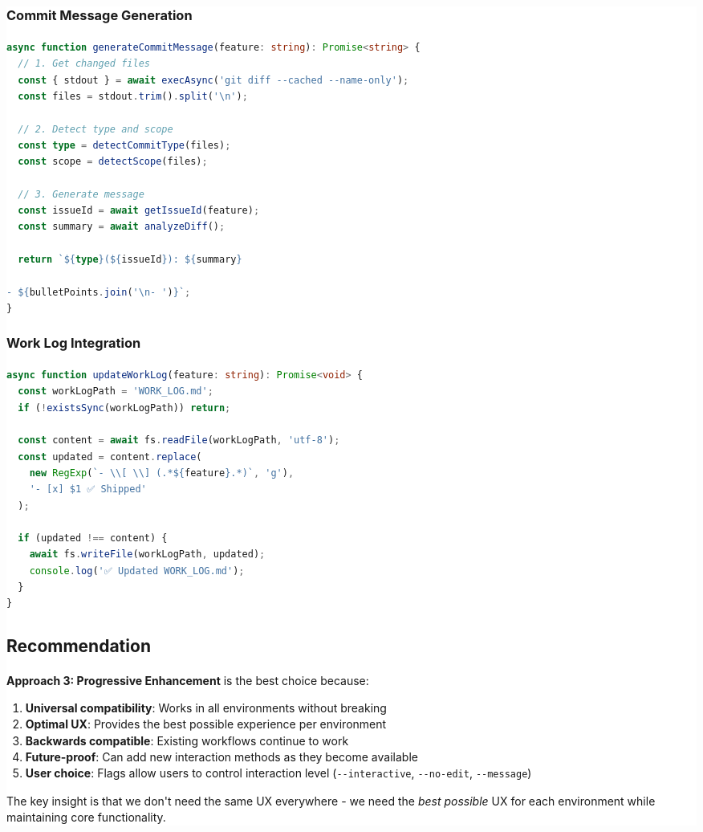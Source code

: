 ### Commit Message Generation
```typescript
async function generateCommitMessage(feature: string): Promise<string> {
  // 1. Get changed files
  const { stdout } = await execAsync('git diff --cached --name-only');
  const files = stdout.trim().split('\n');

  // 2. Detect type and scope
  const type = detectCommitType(files);
  const scope = detectScope(files);

  // 3. Generate message
  const issueId = await getIssueId(feature);
  const summary = await analyzeDiff();

  return `${type}(${issueId}): ${summary}

- ${bulletPoints.join('\n- ')}`;
}
```

### Work Log Integration
```typescript
async function updateWorkLog(feature: string): Promise<void> {
  const workLogPath = 'WORK_LOG.md';
  if (!existsSync(workLogPath)) return;

  const content = await fs.readFile(workLogPath, 'utf-8');
  const updated = content.replace(
    new RegExp(`- \\[ \\] (.*${feature}.*)`, 'g'),
    '- [x] $1 ✅ Shipped'
  );

  if (updated !== content) {
    await fs.writeFile(workLogPath, updated);
    console.log('✅ Updated WORK_LOG.md');
  }
}
```

## Recommendation
**Approach 3: Progressive Enhancement** is the best choice because:

1. **Universal compatibility**: Works in all environments without breaking
2. **Optimal UX**: Provides the best possible experience per environment
3. **Backwards compatible**: Existing workflows continue to work
4. **Future-proof**: Can add new interaction methods as they become available
5. **User choice**: Flags allow users to control interaction level (`--interactive`, `--no-edit`, `--message`)

The key insight is that we don't need the same UX everywhere - we need the *best possible* UX for each environment while maintaining core functionality.
